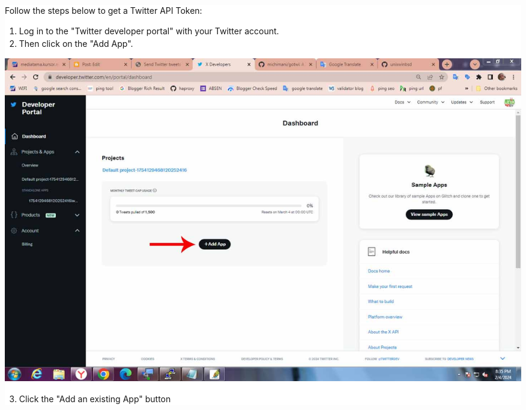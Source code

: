 Follow the steps below to get a Twitter API Token:

1. Log in to the "Twitter developer portal" with your Twitter account.
2. Then click on the "Add App".

![oct-25-33](/img/oct-25-33.jpg)



3. Click the "Add an existing App" button

